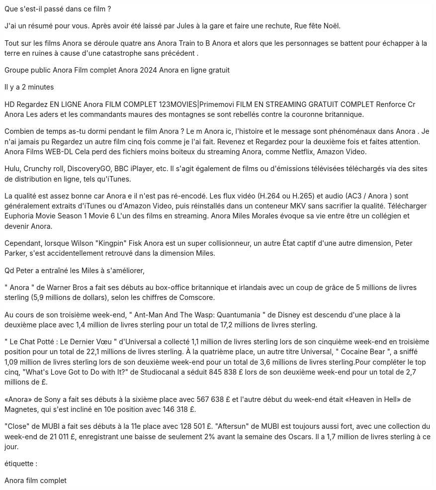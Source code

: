 Que s'est-il passé dans ce film ?

J'ai un résumé pour vous. Après avoir été laissé par Jules à la gare et faire une rechute, Rue fête Noël.

Tout sur les films Anora se déroule quatre ans Anora Train to B Anora et alors que les personnages se battent pour échapper à la terre en ruines à cause d'une catastrophe sans précédent .

Groupe public Anora Film complet Anora 2024 Anora en ligne gratuit

Il y a 2 minutes

HD Regardez EN LIGNE Anora FILM COMPLET 123MOVIES|Primemovi FILM EN STREAMING GRATUIT COMPLET Renforce Cr Anora Les aders et les commandants maures des montagnes se sont rebellés contre la couronne britannique.

Combien de temps as-tu dormi pendant le film Anora ? Le m Anora ic, l'histoire et le message sont phénoménaux dans Anora . Je n'ai jamais pu Regardez un autre film cinq fois comme je l'ai fait. Revenez et Regardez pour la deuxième fois et faites attention. Anora Films WEB-DL Cela perd des fichiers moins boiteux du streaming Anora, comme Netflix, Amazon Video.

Hulu, Crunchy roll, DiscoveryGO, BBC iPlayer, etc. Il s'agit également de films ou d'émissions télévisées téléchargés via des sites de distribution en ligne, tels qu'iTunes.

La qualité est assez bonne car Anora e il n'est pas ré-encodé. Les flux vidéo (H.264 ou H.265) et audio (AC3 / Anora ) sont généralement extraits d'iTunes ou d'Amazon Video, puis réinstallés dans un conteneur MKV sans sacrifier la qualité. Télécharger Euphoria Movie Season 1 Movie 6 L'un des films en streaming. Anora Miles Morales évoque sa vie entre être un collégien et devenir Anora.

Cependant, lorsque Wilson "Kingpin" Fisk Anora est un super collisionneur, un autre État captif d'une autre dimension, Peter Parker, s'est accidentellement retrouvé dans la dimension Miles.

Qd Peter a entraîné les Miles à s'améliorer,

" Anora " de Warner Bros a fait ses débuts au box-office britannique et irlandais avec un coup de grâce de 5 millions de livres sterling (5,9 millions de dollars), selon les chiffres de Comscore.

Au cours de son troisième week-end, " Ant-Man And The Wasp: Quantumania " de Disney est descendu d'une place à la deuxième place avec 1,4 million de livres sterling pour un total de 17,2 millions de livres sterling.

" Le Chat Potté : Le Dernier Vœu " d'Universal a collecté 1,1 million de livres sterling lors de son cinquième week-end en troisième position pour un total de 22,1 millions de livres sterling. À la quatrième place, un autre titre Universal, " Cocaine Bear ", a sniffé 1,09 million de livres sterling lors de son deuxième week-end pour un total de 3,6 millions de livres sterling.Pour compléter le top cinq, "What's Love Got to Do with It?" de Studiocanal a séduit 845 838 £ lors de son deuxième week-end pour un total de 2,7 millions de £.

«Anora» de Sony a fait ses débuts à la sixième place avec 567 638 £ et l'autre début du week-end était «Heaven in Hell» de Magnetes, qui s'est incliné en 10e position avec 146 318 £.

"Close" de MUBI a fait ses débuts à la 11e place avec 128 501 £. "Aftersun" de MUBI est toujours aussi fort, avec une collection du week-end de 21 011 £, enregistrant une baisse de seulement 2% avant la semaine des Oscars. Il a 1,7 million de livres sterling à ce jour.

étiquette :

Anora film complet

